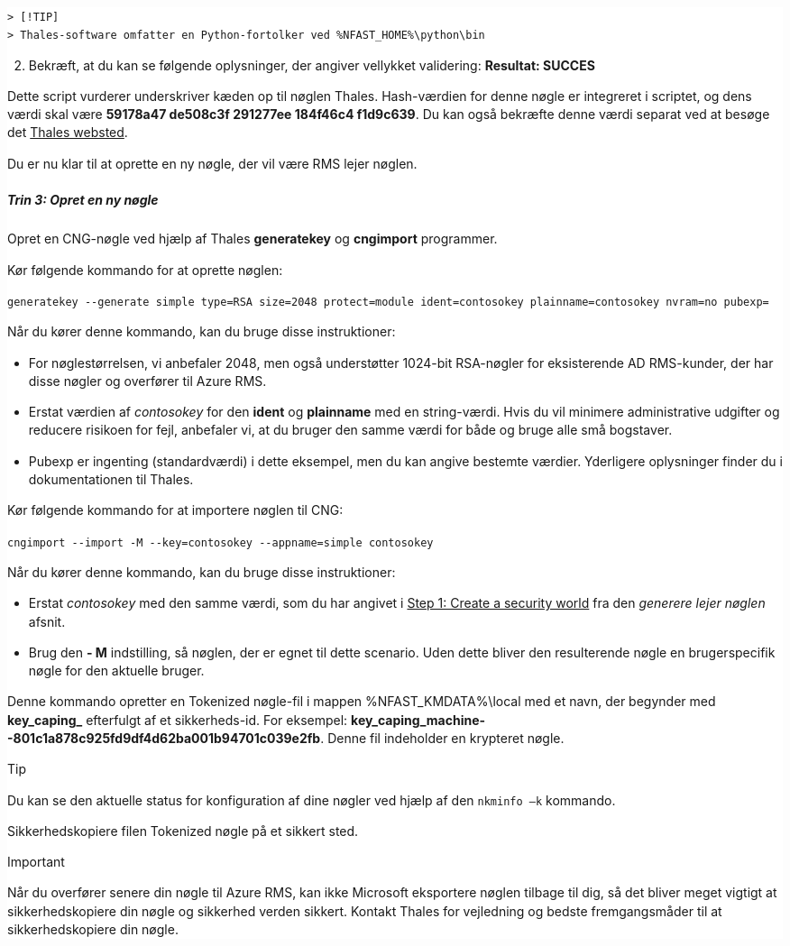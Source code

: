     > [!TIP]
    > Thales-software omfatter en Python-fortolker ved %NFAST_HOME%\python\bin

2.  Bekræft, at du kan se følgende oplysninger, der angiver vellykket validering: **Resultat:  SUCCES**

Dette script vurderer underskriver kæden op til nøglen Thales. Hash-værdien for denne nøgle er integreret i scriptet, og dens værdi skal være **59178a47 de508c3f 291277ee 184f46c4 f1d9c639**. Du kan også bekræfte denne værdi separat ved at besøge det [Thales websted](http://www.thalesesec.com/).

Du er nu klar til at oprette en ny nøgle, der vil være RMS lejer nøglen.

##### <a name="BKMK_InternetGenerate3"></a>Trin 3: Opret en ny nøgle
Opret en CNG-nøgle ved hjælp af Thales **generatekey** og **cngimport** programmer.

Kør følgende kommando for at oprette nøglen:

```
generatekey --generate simple type=RSA size=2048 protect=module ident=contosokey plainname=contosokey nvram=no pubexp=
```
Når du kører denne kommando, kan du bruge disse instruktioner:

-   For nøglestørrelsen, vi anbefaler 2048, men også understøtter 1024-bit RSA-nøgler for eksisterende AD RMS-kunder, der har disse nøgler og overfører til Azure RMS.

-   Erstat værdien af *contosokey* for den **ident** og **plainname** med en string-værdi. Hvis du vil minimere administrative udgifter og reducere risikoen for fejl, anbefaler vi, at du bruger den samme værdi for både og bruge alle små bogstaver.

-   Pubexp er ingenting (standardværdi) i dette eksempel, men du kan angive bestemte værdier. Yderligere oplysninger finder du i dokumentationen til Thales.

Kør følgende kommando for at importere nøglen til CNG:

```
cngimport --import -M --key=contosokey --appname=simple contosokey
```
Når du kører denne kommando, kan du bruge disse instruktioner:

-   Erstat *contosokey* med den samme værdi, som du har angivet i [Step 1: Create a security world](../Topic/Planning_and_Implementing_Your_Azure_Rights_Management_Tenant_Key.md#BKMK_InternetGenerate1) fra den *generere lejer nøglen* afsnit.

-   Brug den **- M** indstilling, så nøglen, der er egnet til dette scenario. Uden dette bliver den resulterende nøgle en brugerspecifik nøgle for den aktuelle bruger.

Denne kommando opretter en Tokenized nøgle-fil i mappen %NFAST_KMDATA%\local med et navn, der begynder med **key_caping_** efterfulgt af et sikkerheds-id. For eksempel: **key_caping_machine--801c1a878c925fd9df4d62ba001b94701c039e2fb**. Denne fil indeholder en krypteret nøgle.

> [!TIP]
> Du kan se den aktuelle status for konfiguration af dine nøgler ved hjælp af den `nkminfo –k` kommando.

Sikkerhedskopiere filen Tokenized nøgle på et sikkert sted.

> [!IMPORTANT]
> Når du overfører senere din nøgle til Azure RMS, kan ikke Microsoft eksportere nøglen tilbage til dig, så det bliver meget vigtigt at sikkerhedskopiere din nøgle og sikkerhed verden sikkert. Kontakt Thales for vejledning og bedste fremgangsmåder til at sikkerhedskopiere din nøgle.
